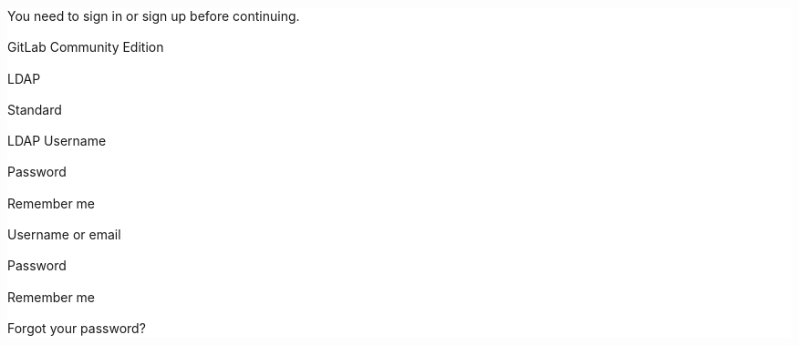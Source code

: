 












You need to sign in or sign up before continuing.








GitLab Community Edition








LDAP


Standard






LDAP Username



Password





Remember me












Username or email



Password






Remember me



Forgot your password?


